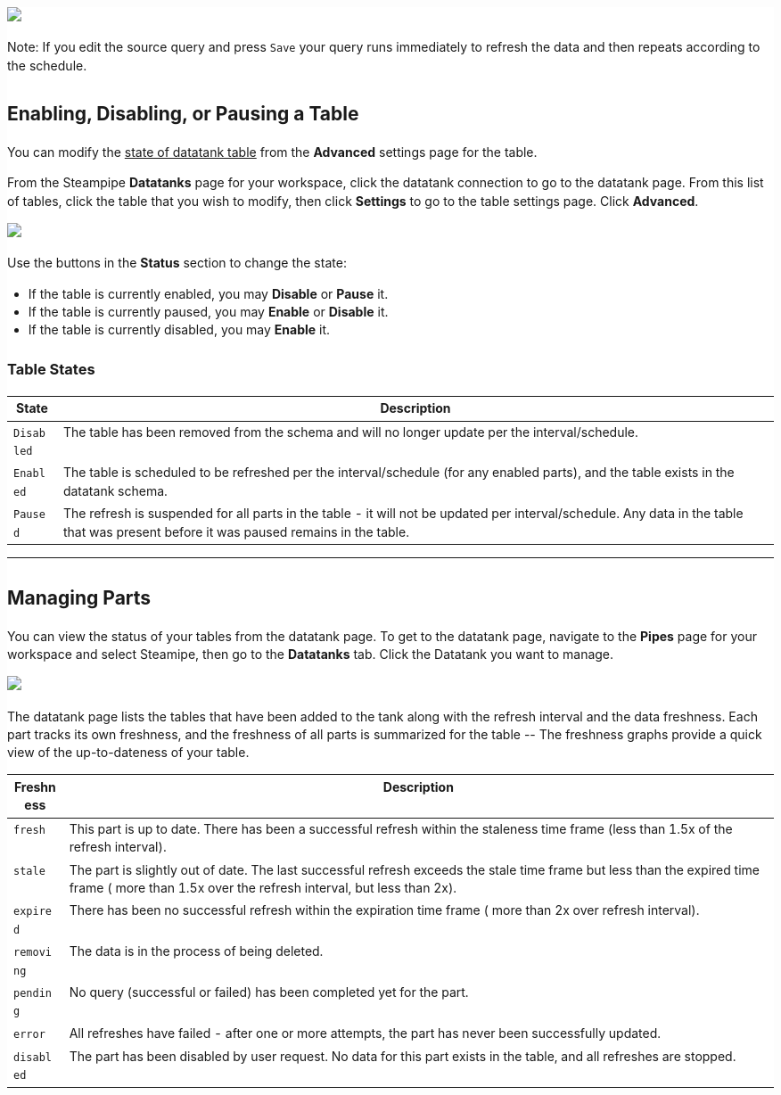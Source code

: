 ![](/images/docs/pipes/steampipe/pipes_datatank_table_config.png)

Note: If you edit the source query and press `Save` your query runs immediately to refresh the data and then repeats according to the schedule.

## Enabling, Disabling, or Pausing a Table

You can modify the [state of datatank table](#table-states) from the **Advanced** settings page for the table.

From the Steampipe **Datatanks** page for your workspace, click the datatank connection to go to the datatank page. From this list of tables, click the table that you wish to modify, then click **Settings** to go to the table settings page. Click **Advanced**. 


![](/images/docs/pipes/steampipe/pipes_datatank_table_advanced.png)


Use the buttons in the **Status** section to change the state:
- If the table is currently enabled, you may **Disable** or **Pause** it. 
- If the table is currently paused, you may **Enable** or **Disable** it.
- If the table is currently disabled, you may **Enable** it.


### Table States

| State      | Description
|------------|------------------------------------------------------
| `Disabled` |  The table has been removed from the schema and will no longer update per the interval/schedule.
| `Enabled` |  The table is scheduled to be refreshed per the interval/schedule (for any enabled parts), and the table exists in the datatank schema.
| `Paused` |  The refresh is suspended for all parts in the table - it will not be updated per interval/schedule. Any data in the table that was present before it was paused remains in the table.


---

## Managing Parts 
You can view the status of your tables from the datatank page. To get to the datatank page, navigate to the **Pipes** page for your workspace and select Steamipe, then go to the **Datatanks** tab. Click the Datatank you want to manage.


![](/images/docs/pipes/steampipe/pipes_datatank_tables.png)

The datatank page lists the tables that have been added to the tank along with the refresh interval and the data freshness.  Each part tracks its own freshness, and the freshness of all parts is summarized for the table -- The freshness graphs provide a quick view of the up-to-dateness of your table.

| Freshness  | Description
|------------|------------------------------------------------------
| `fresh` | This part is up to date. There has been a successful refresh within the staleness time frame (less than 1.5x of the refresh interval).
| `stale` | The part is slightly out of date. The last successful refresh exceeds the stale time frame but less than the expired time frame ( more than 1.5x over the refresh interval, but less than 2x).
| `expired` | There has been no successful refresh within the expiration time frame ( more than 2x over refresh interval).
| `removing` | The data is in the process of being deleted.
| `pending` | No query (successful or failed) has been completed yet for the part.
| `error` | All refreshes have failed - after one or more attempts, the part has never been successfully updated.
| `disabled` | The part has been disabled by user request. No data for this part exists in the table, and all refreshes are stopped.
